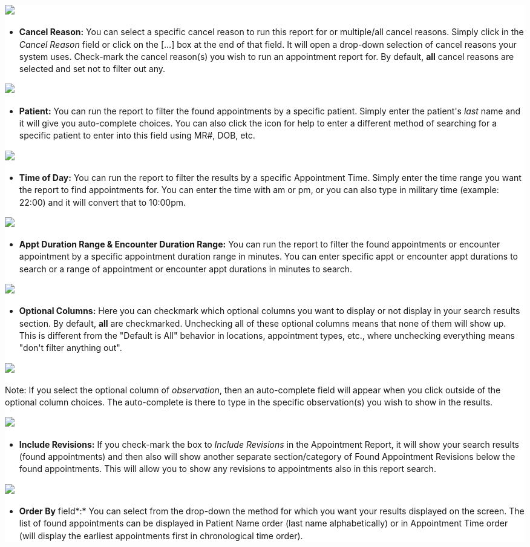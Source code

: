 ![](../appointment-report.assets/6b9ebc1987a67dd381a943699c8c22d2.png)  

* <strong>Cancel Reason:</strong> You can select a specific cancel reason to run this report for or multiple/all cancel reasons. Simply click in the <em>Cancel Reason</em> field or click on the […] box at the end of that field. It will open a drop-down selection of cancel reasons your system uses. Check-mark the cancel reason(s) you wish to run an appointment report for. By default, <strong>all</strong> cancel reasons are selected and set not to filter out any.
  
![](../appointment-report.assets/7be5d18131f28bf844d9256c3b4f6a81.png)  

* <strong>Patient:</strong> You can run the report to filter the found appointments by a specific patient. Simply enter the patient's <em>last</em> name and it will give you auto-complete choices. You can also click the icon for help to enter a different method of searching for a specific patient to enter into this field using MR#, DOB, etc.
  
![](../appointment-report.assets/afac46ff5909bd38d7be0090583d3610.png)  

* <strong>Time of Day:</strong> You can run the report to filter the results by a specific Appointment Time. Simply enter the time range you want the report to find appointments for. You can enter the time with am or pm, or you can also type in military time (example: 22:00) and it will convert that to 10:00pm.
  
![](../appointment-report.assets/4b558b11bfe7046e40f89d275391199b.png)  

* <strong>Appt Duration Range & Encounter Duration Range:</strong> You can run the report to filter the found appointments or encounter appointment by a specific appointment duration range in minutes. You can enter specific appt or encounter appt durations to search or a range of appointment or encounter appt durations in minutes to search.
  
![](../appointment-report.assets/a47379ce26ba4e0d96131ff96b995d43.png)  

* <strong>Optional Columns:</strong> Here you can checkmark which optional columns you want to display or not display in your search results section. By default, <strong>all</strong> are checkmarked. Unchecking all of these optional columns means that none of them will show up. This is different from the "Default is All" behavior in locations, appointment types, etc., where unchecking everything means "don't filter anything out".
  
![](../appointment-report.assets/16d143d2b93079d0887a2c1ff28bded4.png)  

Note: If you select the optional column of *observation*, then an auto-complete field will appear when you click outside of the optional column choices. The auto-complete is there to type in the specific observation(s) you wish to show in the results.
  
![](../appointment-report.assets/69a6e6fc6956bf35a3bcd78c5dd341ad.png)  

* <strong>Include Revisions:</strong> If you check-mark the box to <em>Include Revisions</em> in the Appointment Report, it will show your search results (found appointments) and then also will show another separate section/category of Found Appointment Revisions below the found appointments.
This will allow you to show any revisions to appointments also in this report search.
  
![](../appointment-report.assets/092c89d097c40c0389c1214480758f56.png)  

* <strong>Order By</strong> field*:* You can select from the drop-down the method for which you want your results displayed on the screen. The list of found appointments can be displayed in Patient Name order (last name alphabetically) or in Appointment Time order (will display the earliest appointments first in chronological time order).
  